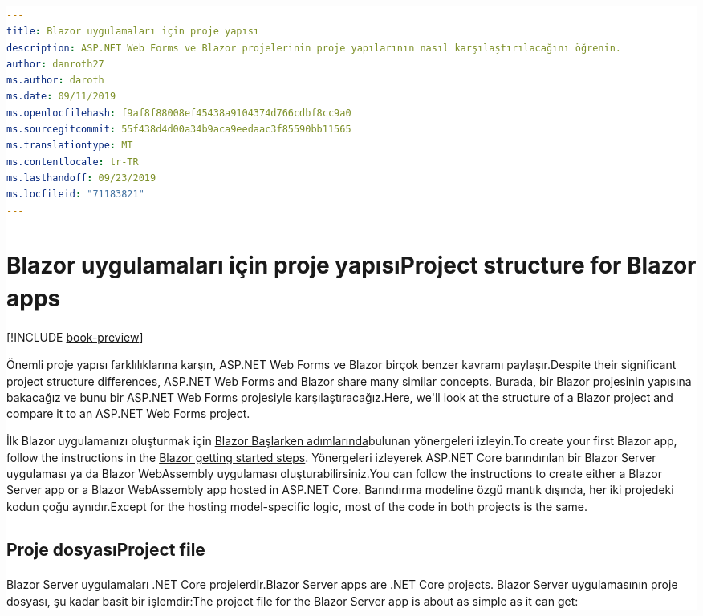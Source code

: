 ```yaml
---
title: Blazor uygulamaları için proje yapısı
description: ASP.NET Web Forms ve Blazor projelerinin proje yapılarının nasıl karşılaştırılacağını öğrenin.
author: danroth27
ms.author: daroth
ms.date: 09/11/2019
ms.openlocfilehash: f9af8f88008ef45438a9104374d766cdbf8cc9a0
ms.sourcegitcommit: 55f438d4d00a34b9aca9eedaac3f85590bb11565
ms.translationtype: MT
ms.contentlocale: tr-TR
ms.lasthandoff: 09/23/2019
ms.locfileid: "71183821"
---
```

# <a name="project-structure-for-blazor-apps"></a><span data-ttu-id="67475-103">Blazor uygulamaları için proje yapısı</span><span class="sxs-lookup"><span data-stu-id="67475-103">Project structure for Blazor apps</span></span>

[!INCLUDE [book-preview](../../../includes/book-preview.md)]

<span data-ttu-id="67475-104">Önemli proje yapısı farklılıklarına karşın, ASP.NET Web Forms ve Blazor birçok benzer kavramı paylaşır.</span><span class="sxs-lookup"><span data-stu-id="67475-104">Despite their significant project structure differences, ASP.NET Web Forms and Blazor share many similar concepts.</span></span> <span data-ttu-id="67475-105">Burada, bir Blazor projesinin yapısına bakacağız ve bunu bir ASP.NET Web Forms projesiyle karşılaştıracağız.</span><span class="sxs-lookup"><span data-stu-id="67475-105">Here, we'll look at the structure of a Blazor project and compare it to an ASP.NET Web Forms project.</span></span>

<span data-ttu-id="67475-106">İlk Blazor uygulamanızı oluşturmak için [Blazor Başlarken adımlarında](/aspnet/core/blazor/get-started)bulunan yönergeleri izleyin.</span><span class="sxs-lookup"><span data-stu-id="67475-106">To create your first Blazor app, follow the instructions in the [Blazor getting started steps](/aspnet/core/blazor/get-started).</span></span> <span data-ttu-id="67475-107">Yönergeleri izleyerek ASP.NET Core barındırılan bir Blazor Server uygulaması ya da Blazor WebAssembly uygulaması oluşturabilirsiniz.</span><span class="sxs-lookup"><span data-stu-id="67475-107">You can follow the instructions to create either a Blazor Server app or a Blazor WebAssembly app hosted in ASP.NET Core.</span></span> <span data-ttu-id="67475-108">Barındırma modeline özgü mantık dışında, her iki projedeki kodun çoğu aynıdır.</span><span class="sxs-lookup"><span data-stu-id="67475-108">Except for the hosting model-specific logic, most of the code in both projects is the same.</span></span>

## <a name="project-file"></a><span data-ttu-id="67475-109">Proje dosyası</span><span class="sxs-lookup"><span data-stu-id="67475-109">Project file</span></span>

<span data-ttu-id="67475-110">Blazor Server uygulamaları .NET Core projelerdir.</span><span class="sxs-lookup"><span data-stu-id="67475-110">Blazor Server apps are .NET Core projects.</span></span> <span data-ttu-id="67475-111">Blazor Server uygulamasının proje dosyası, şu kadar basit bir işlemdir:</span><span class="sxs-lookup"><span data-stu-id="67475-111">The project file for the Blazor Server app is about as simple as it can get:</span></span>
